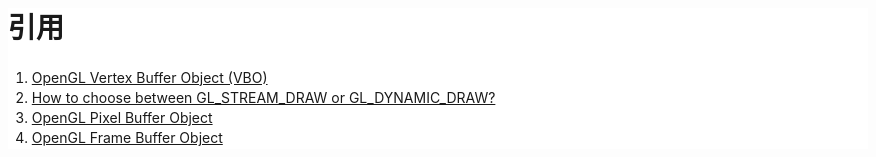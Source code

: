 



# 引用

1. [OpenGL Vertex Buffer Object (VBO)](http://www.songho.ca/opengl/gl_vbo.html)
2. [How to choose between GL_STREAM_DRAW or GL_DYNAMIC_DRAW?](https://stackoverflow.com/questions/8281653/how-to-choose-between-gl-stream-draw-or-gl-dynamic-draw)
3. [OpenGL Pixel Buffer Object](http://www.songho.ca/opengl/gl_pbo.html)
4. [OpenGL Frame Buffer Object](http://www.songho.ca/opengl/gl_fbo.html)